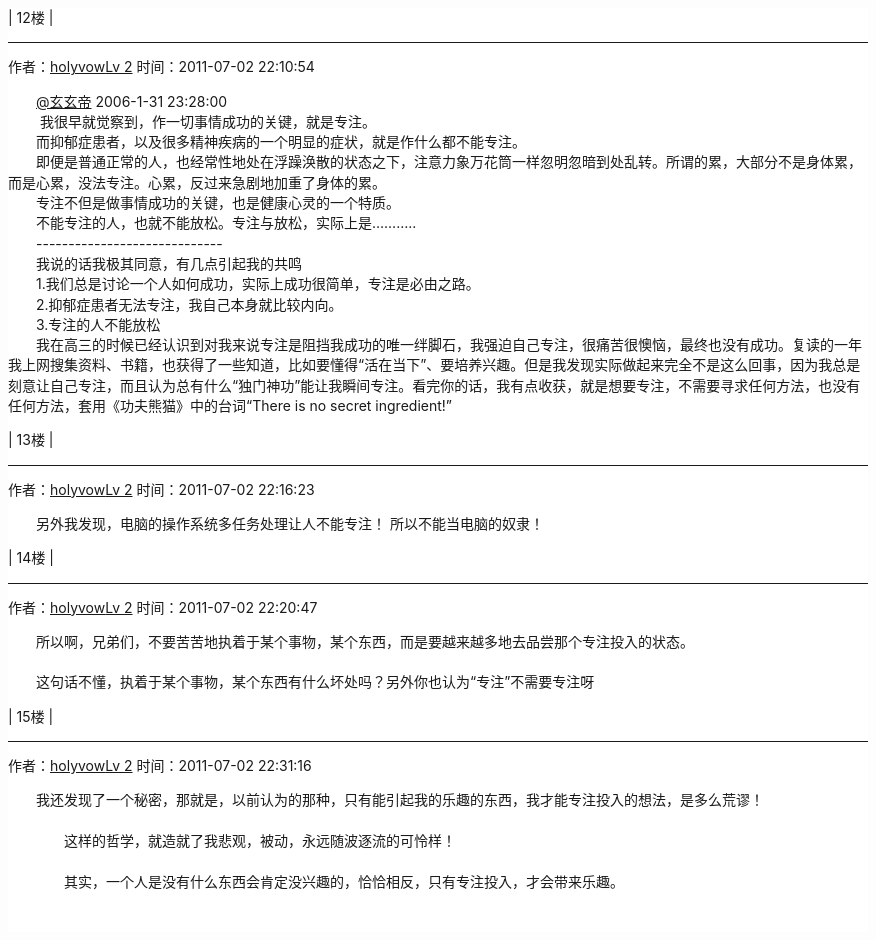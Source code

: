 | 12楼 |

---

作者：[holyvow](http://www.tianya.cn/53915155)[Lv 2](http://www.tianya.cn/t/grade "天涯用户等级") 时间：2011-07-02 22:10:54

　　[@玄玄帝](http://www.tianya.cn/n/%E7%8E%84%E7%8E%84%E5%B8%9D) 2006-1-31 23:28:00  
　　 我很早就觉察到，作一切事情成功的关键，就是专注。  
　　而抑郁症患者，以及很多精神疾病的一个明显的症状，就是作什么都不能专注。  
　　即便是普通正常的人，也经常性地处在浮躁涣散的状态之下，注意力象万花筒一样忽明忽暗到处乱转。所谓的累，大部分不是身体累，而是心累，没法专注。心累，反过来急剧地加重了身体的累。  
　　专注不但是做事情成功的关键，也是健康心灵的一个特质。  
　　不能专注的人，也就不能放松。专注与放松，实际上是………..  
　　-----------------------------  
　　我说的话我极其同意，有几点引起我的共鸣  
　　1.我们总是讨论一个人如何成功，实际上成功很简单，专注是必由之路。  
　　2.抑郁症患者无法专注，我自己本身就比较内向。  
　　3.专注的人不能放松  
　　我在高三的时候已经认识到对我来说专注是阻挡我成功的唯一绊脚石，我强迫自己专注，很痛苦很懊恼，最终也没有成功。复读的一年我上网搜集资料、书籍，也获得了一些知道，比如要懂得“活在当下”、要培养兴趣。但是我发现实际做起来完全不是这么回事，因为我总是刻意让自己专注，而且认为总有什么“独门神功”能让我瞬间专注。看完你的话，我有点收获，就是想要专注，不需要寻求任何方法，也没有任何方法，套用《功夫熊猫》中的台词“There is no secret ingredient!”  

| 13楼 | 

---

作者：[holyvow](http://www.tianya.cn/53915155)[Lv 2](http://www.tianya.cn/t/grade "天涯用户等级") 时间：2011-07-02 22:16:23

　　另外我发现，电脑的操作系统多任务处理让人不能专注！ 所以不能当电脑的奴隶！  

 | 14楼 |

---

作者：[holyvow](http://www.tianya.cn/53915155)[Lv 2](http://www.tianya.cn/t/grade "天涯用户等级") 时间：2011-07-02 22:20:47

　　所以啊，兄弟们，不要苦苦地执着于某个事物，某个东西，而是要越来越多地去品尝那个专注投入的状态。  
　　  
　　这句话不懂，执着于某个事物，某个东西有什么坏处吗？另外你也认为“专注”不需要专注呀  

| 15楼 | 

---

作者：[holyvow](http://www.tianya.cn/53915155)[Lv 2](http://www.tianya.cn/t/grade "天涯用户等级") 时间：2011-07-02 22:31:16

　　我还发现了一个秘密，那就是，以前认为的那种，只有能引起我的乐趣的东西，我才能专注投入的想法，是多么荒谬！  
　　　　  
　　　　这样的哲学，就造就了我悲观，被动，永远随波逐流的可怜样！  
　　　　  
　　　　其实，一个人是没有什么东西会肯定没兴趣的，恰恰相反，只有专注投入，才会带来乐趣。  
　　  
　　  